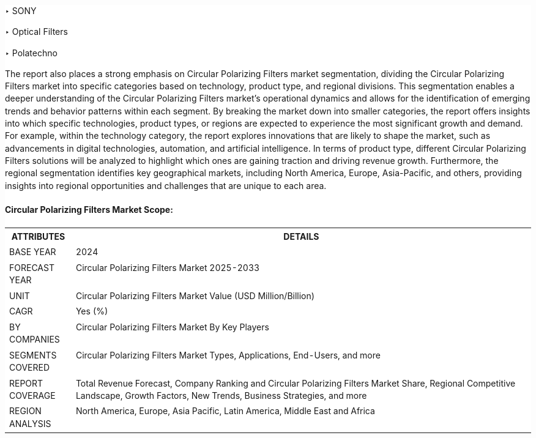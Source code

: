 ‣ SONY

‣ Optical Filters

‣ Polatechno

The report also places a strong emphasis on Circular Polarizing Filters market segmentation, dividing the Circular Polarizing Filters market into specific categories based on technology, product type, and regional divisions. This segmentation enables a deeper understanding of the Circular Polarizing Filters market’s operational dynamics and allows for the identification of emerging trends and behavior patterns within each segment. By breaking the market down into smaller categories, the report offers insights into which specific technologies, product types, or regions are expected to experience the most significant growth and demand. For example, within the technology category, the report explores innovations that are likely to shape the market, such as advancements in digital technologies, automation, and artificial intelligence. In terms of product type, different Circular Polarizing Filters solutions will be analyzed to highlight which ones are gaining traction and driving revenue growth. Furthermore, the regional segmentation identifies key geographical markets, including North America, Europe, Asia-Pacific, and others, providing insights into regional opportunities and challenges that are unique to each area.

<h4>Circular Polarizing Filters Market Scope:</h4>
<table>
<tr>
<th>ATTRIBUTES</th>
<th>DETAILS</th>
</tr>
<tr>
<td>BASE YEAR</td>
<td>2024</td>
</tr>
<tr>
<td>FORECAST YEAR</td>
<td>Circular Polarizing Filters Market 2025-2033</td>
</tr>
<tr>
<td>UNIT</td>
<td>Circular Polarizing Filters Market Value (USD Million/Billion)</td>
<tr>
<td>CAGR</td>
<td>Yes (%)</td>
</tr>
</tr>
<tr>
<td>BY COMPANIES</td>
<td>Circular Polarizing Filters Market By Key Players</td>
</tr>
<tr>
<td>SEGMENTS COVERED</td>
<td>Circular Polarizing Filters Market Types, Applications, End-Users, and more</td>
</tr>
<tr>
<td>REPORT COVERAGE</td>
<td>Total Revenue Forecast, Company Ranking and Circular Polarizing Filters Market Share, Regional Competitive Landscape, Growth Factors, New Trends, Business Strategies, and more</td>
</tr>
<tr>
<td>REGION ANALYSIS</td>
<td>North America, Europe, Asia Pacific, Latin America, Middle East and Africa</td>
</tr>
</table>
